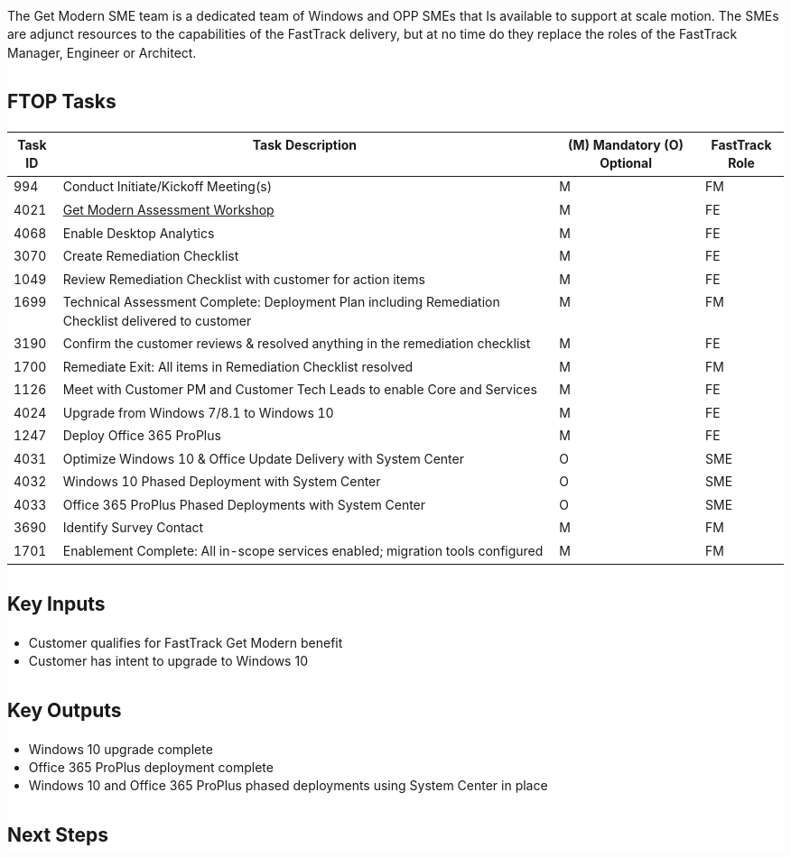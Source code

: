 The Get Modern SME team is a dedicated team of Windows and OPP SMEs that Is available to support at scale motion. The SMEs are adjunct resources to the capabilities of the FastTrack delivery, but at no time do they replace the roles of the FastTrack Manager, Engineer or Architect.

## FTOP Tasks  

| **Task ID** | **Task Description** | **(M) Mandatory (O) Optional** | **FastTrack Role** |
| - | - | - | -|
| 994  | Conduct Initiate/Kickoff Meeting(s) | M | FM |
| 4021 | [Get Modern Assessment Workshop](https://aka.ms/frpgetmodernassessmentworkshop) | M | FE |
| 4068 | Enable Desktop Analytics | M | FE |
| 3070 | Create Remediation Checklist | M | FE |
| 1049 | Review Remediation Checklist with customer for action items | M | FE |
| 1699 | Technical Assessment Complete: Deployment Plan including Remediation Checklist delivered to customer | M  | FM |
| 3190 | Confirm the customer reviews & resolved anything in the remediation checklist | M | FE |
| 1700 | Remediate Exit: All items in Remediation Checklist resolved | M | FM |
| 1126 | Meet with Customer PM and Customer Tech Leads to enable Core and Services | M | FE |
| 4024 | Upgrade from Windows 7/8.1 to Windows 10 | M | FE |
| 1247 | Deploy Office 365 ProPlus | M | FE |
| 4031 | Optimize Windows 10 & Office Update Delivery with System Center | O | SME |
| 4032 | Windows 10 Phased Deployment with System Center | O | SME |
| 4033 | Office 365 ProPlus Phased Deployments with System Center | O | SME |
| 3690 | Identify Survey Contact | M | FM |
| 1701 | Enablement Complete: All in-scope services enabled; migration tools configured | M | FM |

## Key Inputs  

- Customer qualifies for FastTrack Get Modern benefit  
- Customer has intent to upgrade to Windows 10  

## Key Outputs  

- Windows 10 upgrade complete  
- Office 365 ProPlus deployment complete  
- Windows 10 and Office 365 ProPlus phased deployments using System Center in place  

## Next Steps  
